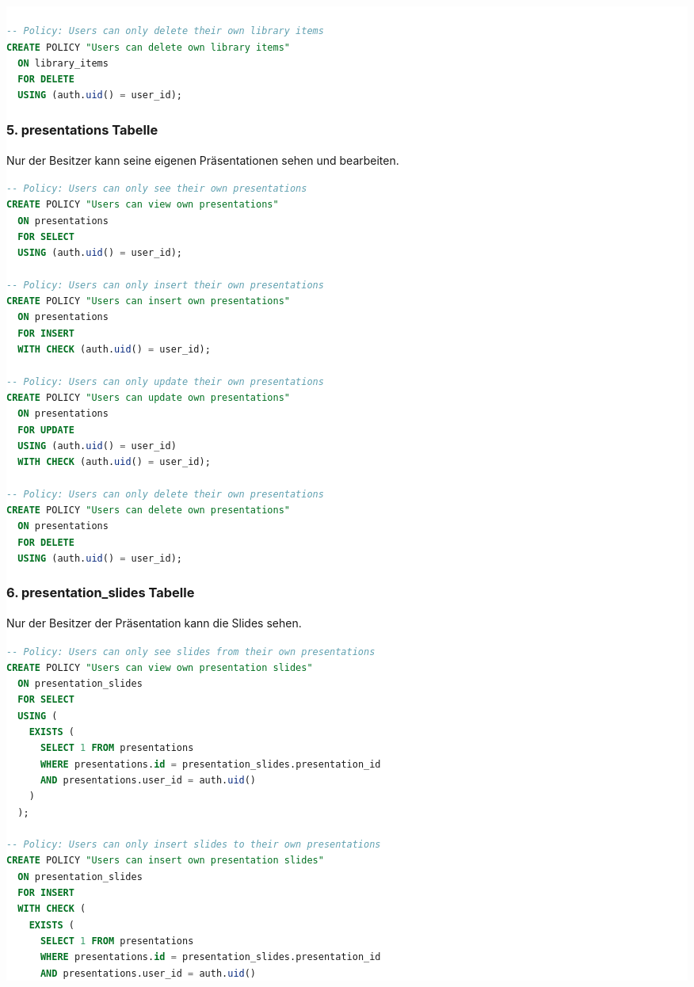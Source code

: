 ```sql

-- Policy: Users can only delete their own library items
CREATE POLICY "Users can delete own library items"
  ON library_items
  FOR DELETE
  USING (auth.uid() = user_id);
```

### 5. presentations Tabelle

Nur der Besitzer kann seine eigenen Präsentationen sehen und bearbeiten.

```sql
-- Policy: Users can only see their own presentations
CREATE POLICY "Users can view own presentations"
  ON presentations
  FOR SELECT
  USING (auth.uid() = user_id);

-- Policy: Users can only insert their own presentations
CREATE POLICY "Users can insert own presentations"
  ON presentations
  FOR INSERT
  WITH CHECK (auth.uid() = user_id);

-- Policy: Users can only update their own presentations
CREATE POLICY "Users can update own presentations"
  ON presentations
  FOR UPDATE
  USING (auth.uid() = user_id)
  WITH CHECK (auth.uid() = user_id);

-- Policy: Users can only delete their own presentations
CREATE POLICY "Users can delete own presentations"
  ON presentations
  FOR DELETE
  USING (auth.uid() = user_id);
```

### 6. presentation_slides Tabelle

Nur der Besitzer der Präsentation kann die Slides sehen.

```sql
-- Policy: Users can only see slides from their own presentations
CREATE POLICY "Users can view own presentation slides"
  ON presentation_slides
  FOR SELECT
  USING (
    EXISTS (
      SELECT 1 FROM presentations
      WHERE presentations.id = presentation_slides.presentation_id
      AND presentations.user_id = auth.uid()
    )
  );

-- Policy: Users can only insert slides to their own presentations
CREATE POLICY "Users can insert own presentation slides"
  ON presentation_slides
  FOR INSERT
  WITH CHECK (
    EXISTS (
      SELECT 1 FROM presentations
      WHERE presentations.id = presentation_slides.presentation_id
      AND presentations.user_id = auth.uid()
```